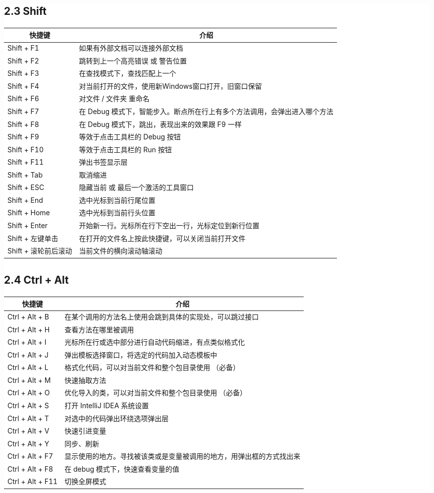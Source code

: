 ## 2.3 Shift

| 快捷键 | 介绍 |
| --- | --- |
| Shift + F1 | 如果有外部文档可以连接外部文档 |
| Shift + F2 | 跳转到上一个高亮错误 或 警告位置 |
| Shift + F3 | 在查找模式下，查找匹配上一个 |
| Shift + F4 | 对当前打开的文件，使用新Windows窗口打开，旧窗口保留 |
| Shift + F6 | 对文件 / 文件夹 重命名 |
| Shift + F7 | 在 Debug 模式下，智能步入。断点所在行上有多个方法调用，会弹出进入哪个方法 |
| Shift + F8 | 在 Debug 模式下，跳出，表现出来的效果跟 F9 一样 |
| Shift + F9 | 等效于点击工具栏的 Debug 按钮 |
| Shift + F10 | 等效于点击工具栏的 Run 按钮 |
| Shift + F11 | 弹出书签显示层 |
| Shift + Tab | 取消缩进 |
| Shift + ESC | 隐藏当前 或 最后一个激活的工具窗口 |
| Shift + End | 选中光标到当前行尾位置 |
| Shift + Home | 选中光标到当前行头位置 |
| Shift + Enter | 开始新一行。光标所在行下空出一行，光标定位到新行位置 |
| Shift + 左键单击 | 在打开的文件名上按此快捷键，可以关闭当前打开文件 |
| Shift + 滚轮前后滚动 | 当前文件的横向滚动轴滚动 |

## 2.4 Ctrl + Alt

| 快捷键 | 介绍                                 |
| --- |------------------------------------|
| Ctrl + Alt + B | 在某个调用的方法名上使用会跳到具体的实现处，可以跳过接口       |
| Ctrl + Alt + H | 查看方法在哪里被调用                       |
| Ctrl + Alt + I | 光标所在行或选中部分进行自动代码缩进，有点类似格式化         |
| Ctrl + Alt + J | 弹出模板选择窗口，将选定的代码加入动态模板中             |
| Ctrl + Alt + L | 格式化代码，可以对当前文件和整个包目录使用 （必备）         |
| Ctrl + Alt + M | 快速抽取方法                             |
| Ctrl + Alt + O | 优化导入的类，可以对当前文件和整个包目录使用 （必备）        |
| Ctrl + Alt + S | 打开 IntelliJ IDEA 系统设置              |
| Ctrl + Alt + T | 对选中的代码弹出环绕选项弹出层                    |
| Ctrl + Alt + V | 快速引进变量                             |
| Ctrl + Alt + Y | 同步、刷新                              |
| Ctrl + Alt + F7 | 显示使用的地方。寻找被该类或是变量被调用的地方，用弹出框的方式找出来 |
| Ctrl + Alt + F8 | 在 debug 模式下，快速查看变量的值               |
| Ctrl + Alt + F11 | 切换全屏模式                             |